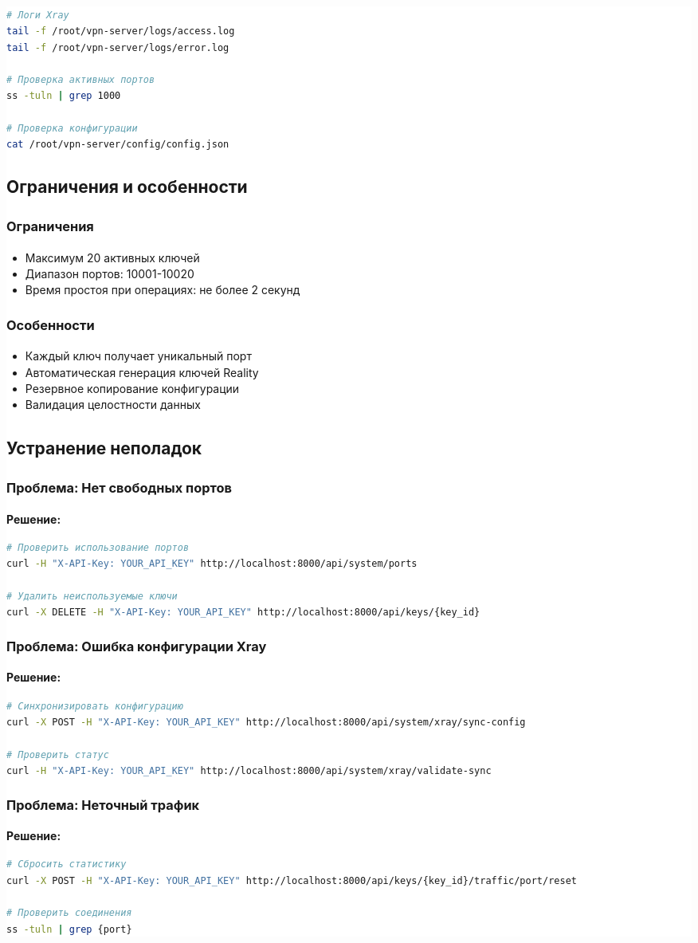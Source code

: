 ```bash
# Логи Xray
tail -f /root/vpn-server/logs/access.log
tail -f /root/vpn-server/logs/error.log

# Проверка активных портов
ss -tuln | grep 1000

# Проверка конфигурации
cat /root/vpn-server/config/config.json
```

## Ограничения и особенности

### Ограничения
- Максимум 20 активных ключей
- Диапазон портов: 10001-10020
- Время простоя при операциях: не более 2 секунд

### Особенности
- Каждый ключ получает уникальный порт
- Автоматическая генерация ключей Reality
- Резервное копирование конфигурации
- Валидация целостности данных

## Устранение неполадок

### Проблема: Нет свободных портов
**Решение:**
```bash
# Проверить использование портов
curl -H "X-API-Key: YOUR_API_KEY" http://localhost:8000/api/system/ports

# Удалить неиспользуемые ключи
curl -X DELETE -H "X-API-Key: YOUR_API_KEY" http://localhost:8000/api/keys/{key_id}
```

### Проблема: Ошибка конфигурации Xray
**Решение:**
```bash
# Синхронизировать конфигурацию
curl -X POST -H "X-API-Key: YOUR_API_KEY" http://localhost:8000/api/system/xray/sync-config

# Проверить статус
curl -H "X-API-Key: YOUR_API_KEY" http://localhost:8000/api/system/xray/validate-sync
```

### Проблема: Неточный трафик
**Решение:**
```bash
# Сбросить статистику
curl -X POST -H "X-API-Key: YOUR_API_KEY" http://localhost:8000/api/keys/{key_id}/traffic/port/reset

# Проверить соединения
ss -tuln | grep {port}
```
